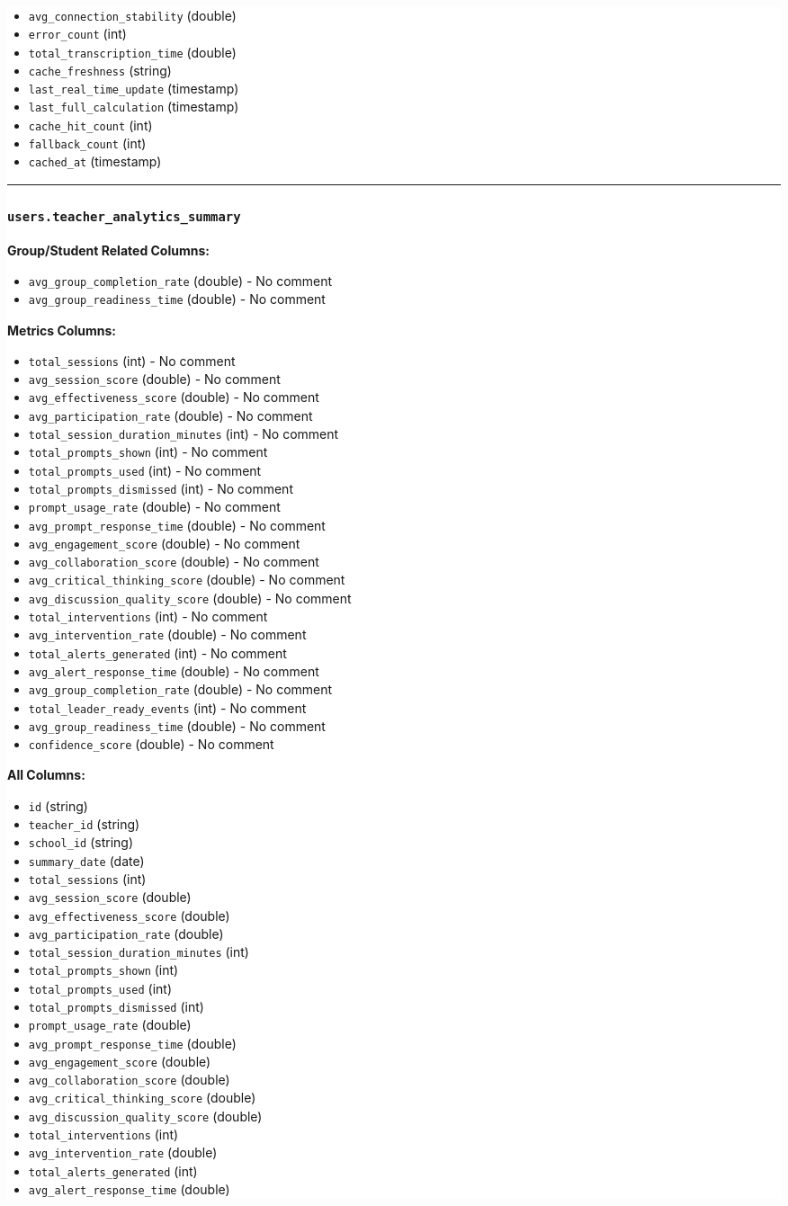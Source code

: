 - `avg_connection_stability` (double)
- `error_count` (int)
- `total_transcription_time` (double)
- `cache_freshness` (string)
- `last_real_time_update` (timestamp)
- `last_full_calculation` (timestamp)
- `cache_hit_count` (int)
- `fallback_count` (int)
- `cached_at` (timestamp)

---

### `users.teacher_analytics_summary`

**Group/Student Related Columns:**
- `avg_group_completion_rate` (double) - No comment
- `avg_group_readiness_time` (double) - No comment

**Metrics Columns:**
- `total_sessions` (int) - No comment
- `avg_session_score` (double) - No comment
- `avg_effectiveness_score` (double) - No comment
- `avg_participation_rate` (double) - No comment
- `total_session_duration_minutes` (int) - No comment
- `total_prompts_shown` (int) - No comment
- `total_prompts_used` (int) - No comment
- `total_prompts_dismissed` (int) - No comment
- `prompt_usage_rate` (double) - No comment
- `avg_prompt_response_time` (double) - No comment
- `avg_engagement_score` (double) - No comment
- `avg_collaboration_score` (double) - No comment
- `avg_critical_thinking_score` (double) - No comment
- `avg_discussion_quality_score` (double) - No comment
- `total_interventions` (int) - No comment
- `avg_intervention_rate` (double) - No comment
- `total_alerts_generated` (int) - No comment
- `avg_alert_response_time` (double) - No comment
- `avg_group_completion_rate` (double) - No comment
- `total_leader_ready_events` (int) - No comment
- `avg_group_readiness_time` (double) - No comment
- `confidence_score` (double) - No comment

**All Columns:**
- `id` (string)
- `teacher_id` (string)
- `school_id` (string)
- `summary_date` (date)
- `total_sessions` (int)
- `avg_session_score` (double)
- `avg_effectiveness_score` (double)
- `avg_participation_rate` (double)
- `total_session_duration_minutes` (int)
- `total_prompts_shown` (int)
- `total_prompts_used` (int)
- `total_prompts_dismissed` (int)
- `prompt_usage_rate` (double)
- `avg_prompt_response_time` (double)
- `avg_engagement_score` (double)
- `avg_collaboration_score` (double)
- `avg_critical_thinking_score` (double)
- `avg_discussion_quality_score` (double)
- `total_interventions` (int)
- `avg_intervention_rate` (double)
- `total_alerts_generated` (int)
- `avg_alert_response_time` (double)